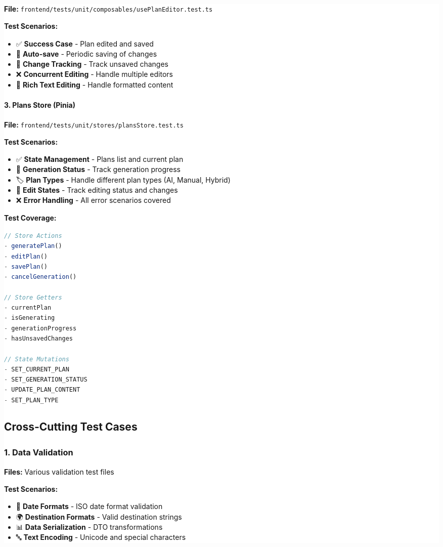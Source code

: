 **File:** `frontend/tests/unit/composables/usePlanEditor.test.ts`

**Test Scenarios:**

- ✅ **Success Case** - Plan edited and saved
- 🔄 **Auto-save** - Periodic saving of changes
- 📝 **Change Tracking** - Track unsaved changes
- ❌ **Concurrent Editing** - Handle multiple editors
- 🎨 **Rich Text Editing** - Handle formatted content

#### 3. Plans Store (Pinia)

**File:** `frontend/tests/unit/stores/plansStore.test.ts`

**Test Scenarios:**

- ✅ **State Management** - Plans list and current plan
- 🔄 **Generation Status** - Track generation progress
- 🏷️ **Plan Types** - Handle different plan types (AI, Manual, Hybrid)
- 📝 **Edit States** - Track editing status and changes
- ❌ **Error Handling** - All error scenarios covered

**Test Coverage:**

```typescript
// Store Actions
- generatePlan()
- editPlan()
- savePlan()
- cancelGeneration()

// Store Getters
- currentPlan
- isGenerating
- generationProgress
- hasUnsavedChanges

// State Mutations
- SET_CURRENT_PLAN
- SET_GENERATION_STATUS
- UPDATE_PLAN_CONTENT
- SET_PLAN_TYPE
```

## Cross-Cutting Test Cases

### 1. Data Validation

**Files:** Various validation test files

**Test Scenarios:**

- 📅 **Date Formats** - ISO date format validation
- 🌍 **Destination Formats** - Valid destination strings
- 📊 **Data Serialization** - DTO transformations
- 🔤 **Text Encoding** - Unicode and special characters
